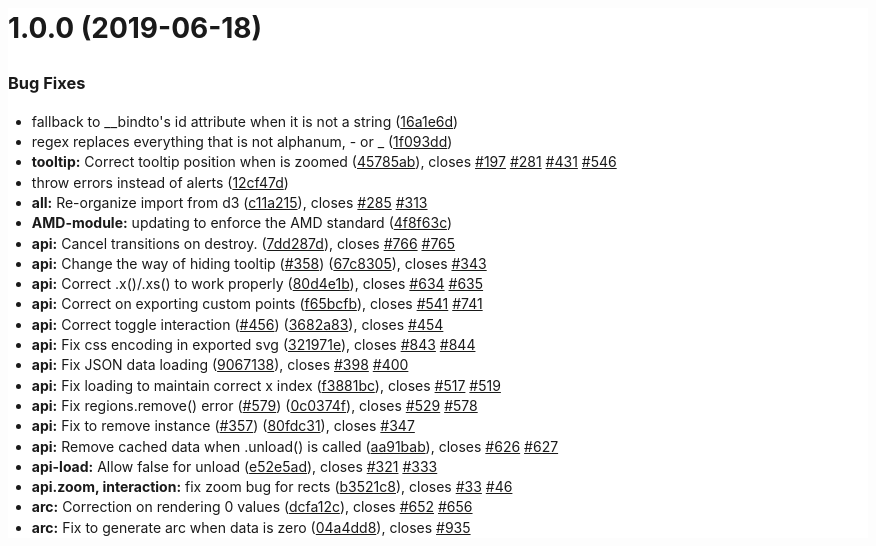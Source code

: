 # 1.0.0 (2019-06-18)


### Bug Fixes

* fallback to __bindto's id attribute when it is not a string ([16a1e6d](https://github.com/naver/billboard.js/commit/16a1e6d))
* regex replaces everything that is not alphanum, - or _ ([1f093dd](https://github.com/naver/billboard.js/commit/1f093dd))
* **tooltip:** Correct tooltip position when is zoomed ([45785ab](https://github.com/naver/billboard.js/commit/45785ab)), closes [#197](https://github.com/naver/billboard.js/issues/197) [#281](https://github.com/naver/billboard.js/issues/281) [#431](https://github.com/naver/billboard.js/issues/431) [#546](https://github.com/naver/billboard.js/issues/546)
* throw errors instead of alerts ([12cf47d](https://github.com/naver/billboard.js/commit/12cf47d))
* **all:** Re-organize import from d3 ([c11a215](https://github.com/naver/billboard.js/commit/c11a215)), closes [#285](https://github.com/naver/billboard.js/issues/285) [#313](https://github.com/naver/billboard.js/issues/313)
* **AMD-module:** updating to enforce the AMD standard ([4f8f63c](https://github.com/naver/billboard.js/commit/4f8f63c))
* **api:** Cancel transitions on destroy. ([7dd287d](https://github.com/naver/billboard.js/commit/7dd287d)), closes [#766](https://github.com/naver/billboard.js/issues/766) [#765](https://github.com/naver/billboard.js/issues/765)
* **api:** Change the way of hiding tooltip ([#358](https://github.com/naver/billboard.js/issues/358)) ([67c8305](https://github.com/naver/billboard.js/commit/67c8305)), closes [#343](https://github.com/naver/billboard.js/issues/343)
* **api:** Correct .x()/.xs() to work properly ([80d4e1b](https://github.com/naver/billboard.js/commit/80d4e1b)), closes [#634](https://github.com/naver/billboard.js/issues/634) [#635](https://github.com/naver/billboard.js/issues/635)
* **api:** Correct on exporting custom points ([f65bcfb](https://github.com/naver/billboard.js/commit/f65bcfb)), closes [#541](https://github.com/naver/billboard.js/issues/541) [#741](https://github.com/naver/billboard.js/issues/741)
* **api:** Correct toggle interaction ([#456](https://github.com/naver/billboard.js/issues/456)) ([3682a83](https://github.com/naver/billboard.js/commit/3682a83)), closes [#454](https://github.com/naver/billboard.js/issues/454)
* **api:** Fix css encoding in exported svg ([321971e](https://github.com/naver/billboard.js/commit/321971e)), closes [#843](https://github.com/naver/billboard.js/issues/843) [#844](https://github.com/naver/billboard.js/issues/844)
* **api:** Fix JSON data loading ([9067138](https://github.com/naver/billboard.js/commit/9067138)), closes [#398](https://github.com/naver/billboard.js/issues/398) [#400](https://github.com/naver/billboard.js/issues/400)
* **api:** Fix loading to maintain correct x index ([f3881bc](https://github.com/naver/billboard.js/commit/f3881bc)), closes [#517](https://github.com/naver/billboard.js/issues/517) [#519](https://github.com/naver/billboard.js/issues/519)
* **api:** Fix regions.remove() error ([#579](https://github.com/naver/billboard.js/issues/579)) ([0c0374f](https://github.com/naver/billboard.js/commit/0c0374f)), closes [#529](https://github.com/naver/billboard.js/issues/529) [#578](https://github.com/naver/billboard.js/issues/578)
* **api:** Fix to remove instance ([#357](https://github.com/naver/billboard.js/issues/357)) ([80fdc31](https://github.com/naver/billboard.js/commit/80fdc31)), closes [#347](https://github.com/naver/billboard.js/issues/347)
* **api:** Remove cached data when .unload() is called ([aa91bab](https://github.com/naver/billboard.js/commit/aa91bab)), closes [#626](https://github.com/naver/billboard.js/issues/626) [#627](https://github.com/naver/billboard.js/issues/627)
* **api-load:** Allow false for unload ([e52e5ad](https://github.com/naver/billboard.js/commit/e52e5ad)), closes [#321](https://github.com/naver/billboard.js/issues/321) [#333](https://github.com/naver/billboard.js/issues/333)
* **api.zoom, interaction:** fix zoom bug for rects ([b3521c8](https://github.com/naver/billboard.js/commit/b3521c8)), closes [#33](https://github.com/naver/billboard.js/issues/33) [#46](https://github.com/naver/billboard.js/issues/46)
* **arc:** Correction on rendering 0 values ([dcfa12c](https://github.com/naver/billboard.js/commit/dcfa12c)), closes [#652](https://github.com/naver/billboard.js/issues/652) [#656](https://github.com/naver/billboard.js/issues/656)
* **arc:** Fix to generate arc when data is zero ([04a4dd8](https://github.com/naver/billboard.js/commit/04a4dd8)), closes [#935](https://github.com/naver/billboard.js/issues/935)